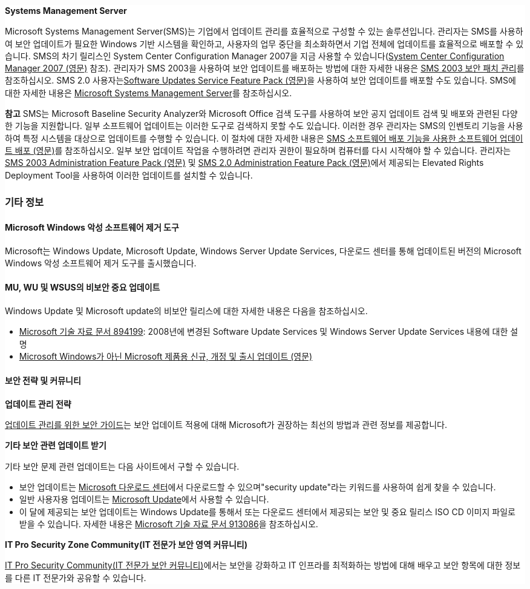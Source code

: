 **Systems Management Server**

Microsoft Systems Management Server(SMS)는 기업에서 업데이트 관리를 효율적으로 구성할 수 있는 솔루션입니다. 관리자는 SMS를 사용하여 보안 업데이트가 필요한 Windows 기반 시스템을 확인하고, 사용자의 업무 중단을 최소화하면서 기업 전체에 업데이트를 효율적으로 배포할 수 있습니다. SMS의 차기 릴리스인 System Center Configuration Manager 2007을 지금 사용할 수 있습니다([System Center Configuration Manager 2007 (영문)](http://technet.microsoft.com/ko-kr/library/bb735860.aspx) 참조). 관리자가 SMS 2003을 사용하여 보안 업데이트를 배포하는 방법에 대한 자세한 내용은 [SMS 2003 보안 패치 관리](http://www.microsoft.com/korea/smserver/evaluation/capabilities/patch.mspx)를 참조하십시오. SMS 2.0 사용자는[Software Updates Service Feature Pack (영문)](http://technet.microsoft.com/ko-kr/sms/bb676802(en-us).aspx)을 사용하여 보안 업데이트를 배포할 수도 있습니다. SMS에 대한 자세한 내용은 [Microsoft Systems Management Server](http://www.microsoft.com/korea/smserver/default.mspx)를 참조하십시오.

**참고** SMS는 Microsoft Baseline Security Analyzer와 Microsoft Office 검색 도구를 사용하여 보안 공지 업데이트 검색 및 배포와 관련된 다양한 기능을 지원합니다. 일부 소프트웨어 업데이트는 이러한 도구로 검색하지 못할 수도 있습니다. 이러한 경우 관리자는 SMS의 인벤토리 기능을 사용하여 특정 시스템을 대상으로 업데이트를 수행할 수 있습니다. 이 절차에 대한 자세한 내용은 [SMS 소프트웨어 배포 기능을 사용한 소프트웨어 업데이트 배포 (영문)](http://www.microsoft.com/technet/sms/2003/patchupdate.mspx)를 참조하십시오. 일부 보안 업데이트 작업을 수행하려면 관리자 권한이 필요하며 컴퓨터를 다시 시작해야 할 수 있습니다. 관리자는 [SMS 2003 Administration Feature Pack (영문)](http://technet.microsoft.com/ko-kr/sms/bb676767(en-us).aspx) 및 [SMS 2.0 Administration Feature Pack (영문)](http://technet.microsoft.com/ko-kr/sms/bb676800(en-us).aspx)에서 제공되는 Elevated Rights Deployment Tool을 사용하여 이러한 업데이트를 설치할 수 있습니다.

### 기타 정보

#### Microsoft Windows 악성 소프트웨어 제거 도구

Microsoft는 Windows Update, Microsoft Update, Windows Server Update Services, 다운로드 센터를 통해 업데이트된 버전의 Microsoft Windows 악성 소프트웨어 제거 도구를 출시했습니다.

#### MU, WU 및 WSUS의 비보안 중요 업데이트

Windows Update 및 Microsoft update의 비보안 릴리스에 대한 자세한 내용은 다음을 참조하십시오.

-   [Microsoft 기술 자료 문서 894199](http://support.microsoft.com/kb/894199): 2008년에 변경된 Software Update Services 및 Windows Server Update Services 내용에 대한 설명
-   [Microsoft Windows가 아닌 Microsoft 제품용 신규, 개정 및 출시 업데이트 (영문)](http://technet.microsoft.com/ko-kr/wsus/bb466214(en-us).aspx)

#### 보안 전략 및 커뮤니티

**업데이트 관리 전략**

[업데이트 관리를 위한 보안 가이드](http://www.microsoft.com/korea/technet/security/topics/patchmanagement.mspx)는 보안 업데이트 적용에 대해 Microsoft가 권장하는 최선의 방법과 관련 정보를 제공합니다.

**기타 보안 관련 업데이트 받기**

기타 보안 문제 관련 업데이트는 다음 사이트에서 구할 수 있습니다.

-   보안 업데이트는 [Microsoft 다운로드 센터](http://www.microsoft.com/downloads/results.aspx?displaylang=ko&freetext=security_patch)에서 다운로드할 수 있으며"security update"라는 키워드를 사용하여 쉽게 찾을 수 있습니다.
-   일반 사용자용 업데이트는 [Microsoft Update](http://update.microsoft.com/microsoftupdate/)에서 사용할 수 있습니다.
-   이 달에 제공되는 보안 업데이트는 Windows Update를 통해서 또는 다운로드 센터에서 제공되는 보안 및 중요 릴리스 ISO CD 이미지 파일로 받을 수 있습니다. 자세한 내용은 [Microsoft 기술 자료 문서 913086](http://support.microsoft.com/kb/913086)을 참조하십시오.

**IT Pro Security Zone Community(IT 전문가 보안 영역 커뮤니티)**

[IT Pro Security Community(IT 전문가 보안 커뮤니티)](http://www.microsoft.com/korea/communities/default.mspx)에서는 보안을 강화하고 IT 인프라를 최적화하는 방법에 대해 배우고 보안 항목에 대한 정보를 다른 IT 전문가와 공유할 수 있습니다.
